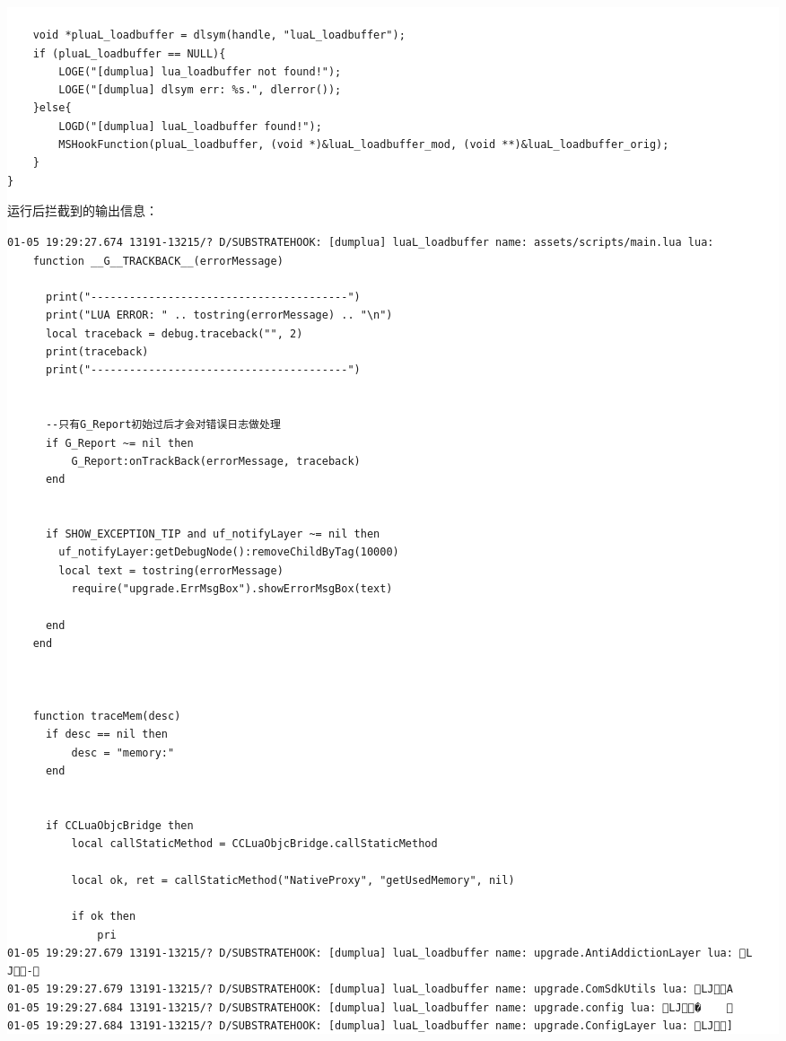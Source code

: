 ```
    
    void *pluaL_loadbuffer = dlsym(handle, "luaL_loadbuffer");
    if (pluaL_loadbuffer == NULL){
    	LOGE("[dumplua] lua_loadbuffer not found!");
    	LOGE("[dumplua] dlsym err: %s.", dlerror());
    }else{
    	LOGD("[dumplua] luaL_loadbuffer found!");
    	MSHookFunction(pluaL_loadbuffer, (void *)&luaL_loadbuffer_mod, (void **)&luaL_loadbuffer_orig);
    }
}
```
运行后拦截到的输出信息：
```
01-05 19:29:27.674 13191-13215/? D/SUBSTRATEHOOK: [dumplua] luaL_loadbuffer name: assets/scripts/main.lua lua: 
    function __G__TRACKBACK__(errorMessage)
    
      print("----------------------------------------")
      print("LUA ERROR: " .. tostring(errorMessage) .. "\n")
      local traceback = debug.traceback("", 2)
      print(traceback)
      print("----------------------------------------")
    
    
      --只有G_Report初始过后才会对错误日志做处理
      if G_Report ~= nil then
          G_Report:onTrackBack(errorMessage, traceback)
      end
    
      
      if SHOW_EXCEPTION_TIP and uf_notifyLayer ~= nil then 
      	uf_notifyLayer:getDebugNode():removeChildByTag(10000)
      	local text = tostring(errorMessage)
          require("upgrade.ErrMsgBox").showErrorMsgBox(text)
      	
      end
    end
    
    
    
    function traceMem(desc)
      if desc == nil then
          desc = "memory:"
      end
     
    
      if CCLuaObjcBridge then
          local callStaticMethod = CCLuaObjcBridge.callStaticMethod
    
          local ok, ret = callStaticMethod("NativeProxy", "getUsedMemory", nil)
    
          if ok then
              pri
01-05 19:29:27.679 13191-13215/? D/SUBSTRATEHOOK: [dumplua] luaL_loadbuffer name: upgrade.AntiAddictionLayer lua: LJ-
01-05 19:29:27.679 13191-13215/? D/SUBSTRATEHOOK: [dumplua] luaL_loadbuffer name: upgrade.ComSdkUtils lua: LJA
01-05 19:29:27.684 13191-13215/? D/SUBSTRATEHOOK: [dumplua] luaL_loadbuffer name: upgrade.config lua: LJ�	
01-05 19:29:27.684 13191-13215/? D/SUBSTRATEHOOK: [dumplua] luaL_loadbuffer name: upgrade.ConfigLayer lua: LJ]
```